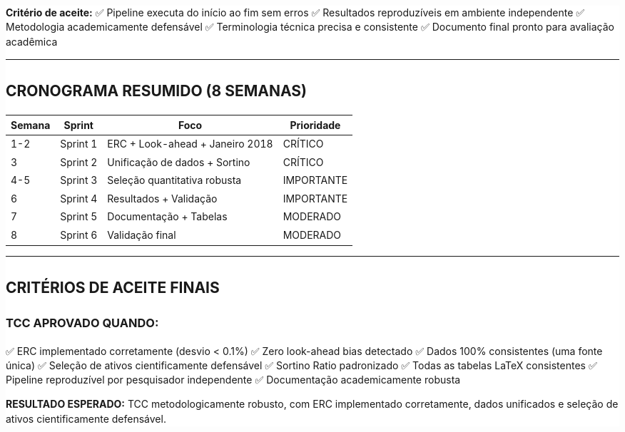 **Critério de aceite:**
✅ Pipeline executa do início ao fim sem erros
✅ Resultados reproduzíveis em ambiente independente
✅ Metodologia academicamente defensável
✅ Terminologia técnica precisa e consistente
✅ Documento final pronto para avaliação acadêmica

---

## CRONOGRAMA RESUMIDO (8 SEMANAS)

| Semana | Sprint | Foco | Prioridade |
|--------|--------|------|------------|
| 1-2 | Sprint 1 | ERC + Look-ahead + Janeiro 2018 | CRÍTICO |
| 3 | Sprint 2 | Unificação de dados + Sortino | CRÍTICO |
| 4-5 | Sprint 3 | Seleção quantitativa robusta | IMPORTANTE |
| 6 | Sprint 4 | Resultados + Validação | IMPORTANTE |
| 7 | Sprint 5 | Documentação + Tabelas | MODERADO |
| 8 | Sprint 6 | Validação final | MODERADO |

---

## CRITÉRIOS DE ACEITE FINAIS

### TCC APROVADO QUANDO:
✅ ERC implementado corretamente (desvio < 0.1%)
✅ Zero look-ahead bias detectado
✅ Dados 100% consistentes (uma fonte única)
✅ Seleção de ativos cientificamente defensável
✅ Sortino Ratio padronizado
✅ Todas as tabelas LaTeX consistentes
✅ Pipeline reproduzível por pesquisador independente
✅ Documentação academicamente robusta

**RESULTADO ESPERADO:** TCC metodologicamente robusto, com ERC implementado corretamente, dados unificados e seleção de ativos cientificamente defensável.